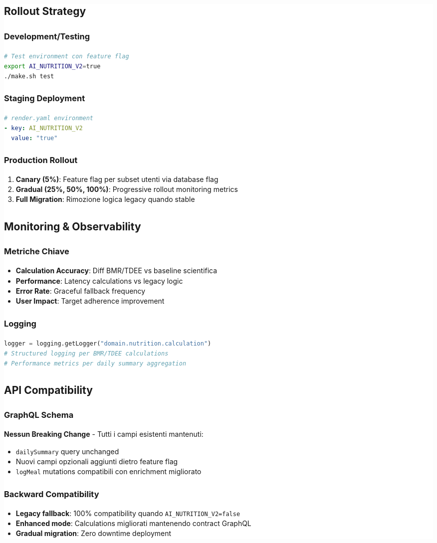 ## Rollout Strategy

### Development/Testing
```bash
# Test environment con feature flag
export AI_NUTRITION_V2=true
./make.sh test
```

### Staging Deployment
```yaml
# render.yaml environment
- key: AI_NUTRITION_V2
  value: "true"
```

### Production Rollout
1. **Canary (5%)**: Feature flag per subset utenti via database flag
2. **Gradual (25%, 50%, 100%)**: Progressive rollout monitoring metrics
3. **Full Migration**: Rimozione logica legacy quando stable

## Monitoring & Observability

### Metriche Chiave
- **Calculation Accuracy**: Diff BMR/TDEE vs baseline scientifica
- **Performance**: Latency calculations vs legacy logic
- **Error Rate**: Graceful fallback frequency
- **User Impact**: Target adherence improvement

### Logging
```python
logger = logging.getLogger("domain.nutrition.calculation")
# Structured logging per BMR/TDEE calculations
# Performance metrics per daily summary aggregation
```

## API Compatibility

### GraphQL Schema
**Nessun Breaking Change** - Tutti i campi esistenti mantenuti:
- `dailySummary` query unchanged
- Nuovi campi opzionali aggiunti dietro feature flag
- `logMeal` mutations compatibili con enrichment migliorato

### Backward Compatibility
- **Legacy fallback**: 100% compatibility quando `AI_NUTRITION_V2=false`
- **Enhanced mode**: Calculations migliorati mantenendo contract GraphQL
- **Gradual migration**: Zero downtime deployment
